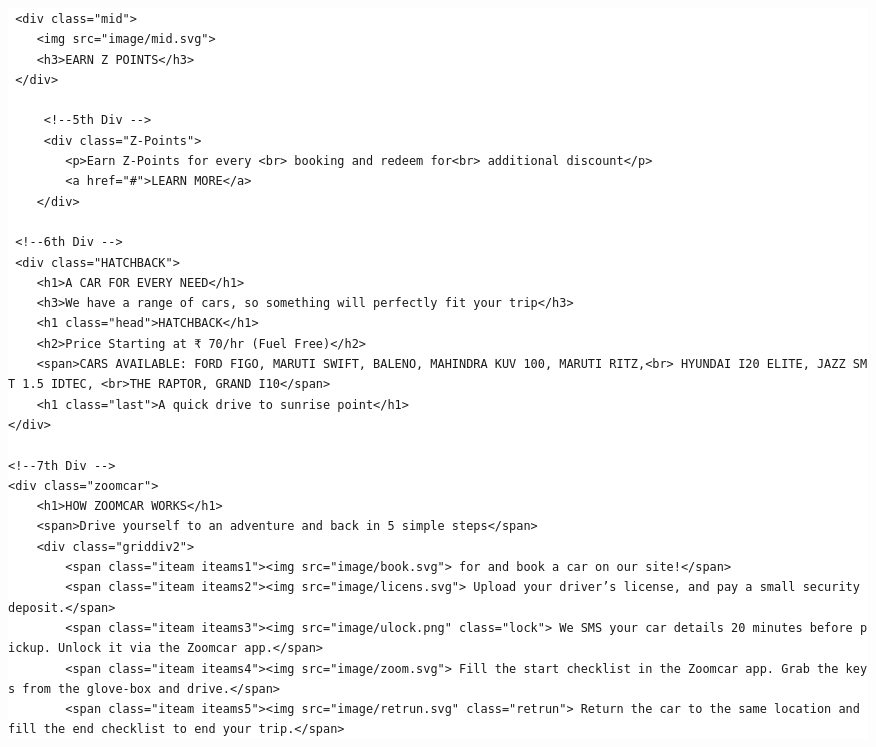      <div class="mid">
        <img src="image/mid.svg">
        <h3>EARN Z POINTS</h3>
     </div>

         <!--5th Div -->
         <div class="Z-Points">
            <p>Earn Z-Points for every <br> booking and redeem for<br> additional discount</p>
            <a href="#">LEARN MORE</a>
        </div>

     <!--6th Div -->
     <div class="HATCHBACK">
        <h1>A CAR FOR EVERY NEED</h1>
        <h3>We have a range of cars, so something will perfectly fit your trip</h3>
        <h1 class="head">HATCHBACK</h1>
        <h2>Price Starting at ₹ 70/hr (Fuel Free)</h2>
        <span>CARS AVAILABLE: FORD FIGO, MARUTI SWIFT, BALENO, MAHINDRA KUV 100, MARUTI RITZ,<br> HYUNDAI I20 ELITE, JAZZ SMT 1.5 IDTEC, <br>THE RAPTOR, GRAND I10</span>
        <h1 class="last">A quick drive to sunrise point</h1>
    </div>

    <!--7th Div -->
    <div class="zoomcar">
        <h1>HOW ZOOMCAR WORKS</h1>
        <span>Drive yourself to an adventure and back in 5 simple steps</span>
        <div class="griddiv2">
            <span class="iteam iteams1"><img src="image/book.svg"> for and book a car on our site!</span>
            <span class="iteam iteams2"><img src="image/licens.svg"> Upload your driver’s license, and pay a small security deposit.</span>
            <span class="iteam iteams3"><img src="image/ulock.png" class="lock"> We SMS your car details 20 minutes before pickup. Unlock it via the Zoomcar app.</span>
            <span class="iteam iteams4"><img src="image/zoom.svg"> Fill the start checklist in the Zoomcar app. Grab the keys from the glove-box and drive.</span>
            <span class="iteam iteams5"><img src="image/retrun.svg" class="retrun"> Return the car to the same location and fill the end checklist to end your trip.</span>
           